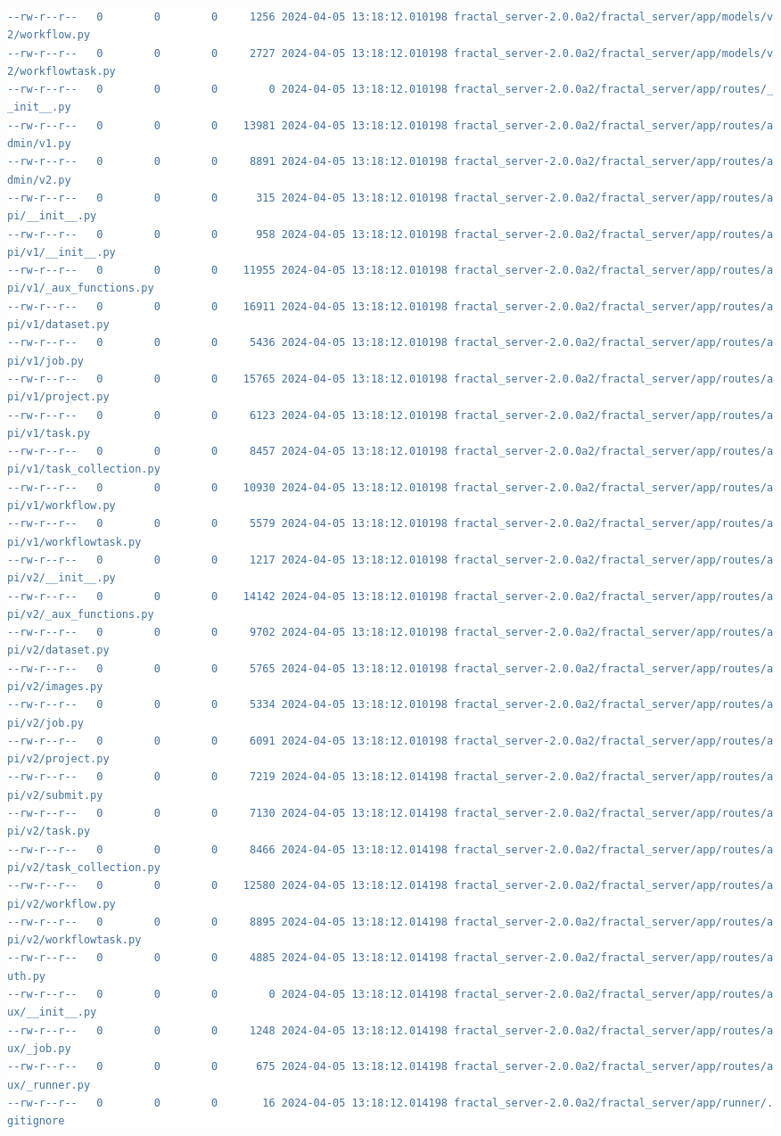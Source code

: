 ```diff
--rw-r--r--   0        0        0     1256 2024-04-05 13:18:12.010198 fractal_server-2.0.0a2/fractal_server/app/models/v2/workflow.py
--rw-r--r--   0        0        0     2727 2024-04-05 13:18:12.010198 fractal_server-2.0.0a2/fractal_server/app/models/v2/workflowtask.py
--rw-r--r--   0        0        0        0 2024-04-05 13:18:12.010198 fractal_server-2.0.0a2/fractal_server/app/routes/__init__.py
--rw-r--r--   0        0        0    13981 2024-04-05 13:18:12.010198 fractal_server-2.0.0a2/fractal_server/app/routes/admin/v1.py
--rw-r--r--   0        0        0     8891 2024-04-05 13:18:12.010198 fractal_server-2.0.0a2/fractal_server/app/routes/admin/v2.py
--rw-r--r--   0        0        0      315 2024-04-05 13:18:12.010198 fractal_server-2.0.0a2/fractal_server/app/routes/api/__init__.py
--rw-r--r--   0        0        0      958 2024-04-05 13:18:12.010198 fractal_server-2.0.0a2/fractal_server/app/routes/api/v1/__init__.py
--rw-r--r--   0        0        0    11955 2024-04-05 13:18:12.010198 fractal_server-2.0.0a2/fractal_server/app/routes/api/v1/_aux_functions.py
--rw-r--r--   0        0        0    16911 2024-04-05 13:18:12.010198 fractal_server-2.0.0a2/fractal_server/app/routes/api/v1/dataset.py
--rw-r--r--   0        0        0     5436 2024-04-05 13:18:12.010198 fractal_server-2.0.0a2/fractal_server/app/routes/api/v1/job.py
--rw-r--r--   0        0        0    15765 2024-04-05 13:18:12.010198 fractal_server-2.0.0a2/fractal_server/app/routes/api/v1/project.py
--rw-r--r--   0        0        0     6123 2024-04-05 13:18:12.010198 fractal_server-2.0.0a2/fractal_server/app/routes/api/v1/task.py
--rw-r--r--   0        0        0     8457 2024-04-05 13:18:12.010198 fractal_server-2.0.0a2/fractal_server/app/routes/api/v1/task_collection.py
--rw-r--r--   0        0        0    10930 2024-04-05 13:18:12.010198 fractal_server-2.0.0a2/fractal_server/app/routes/api/v1/workflow.py
--rw-r--r--   0        0        0     5579 2024-04-05 13:18:12.010198 fractal_server-2.0.0a2/fractal_server/app/routes/api/v1/workflowtask.py
--rw-r--r--   0        0        0     1217 2024-04-05 13:18:12.010198 fractal_server-2.0.0a2/fractal_server/app/routes/api/v2/__init__.py
--rw-r--r--   0        0        0    14142 2024-04-05 13:18:12.010198 fractal_server-2.0.0a2/fractal_server/app/routes/api/v2/_aux_functions.py
--rw-r--r--   0        0        0     9702 2024-04-05 13:18:12.010198 fractal_server-2.0.0a2/fractal_server/app/routes/api/v2/dataset.py
--rw-r--r--   0        0        0     5765 2024-04-05 13:18:12.010198 fractal_server-2.0.0a2/fractal_server/app/routes/api/v2/images.py
--rw-r--r--   0        0        0     5334 2024-04-05 13:18:12.010198 fractal_server-2.0.0a2/fractal_server/app/routes/api/v2/job.py
--rw-r--r--   0        0        0     6091 2024-04-05 13:18:12.010198 fractal_server-2.0.0a2/fractal_server/app/routes/api/v2/project.py
--rw-r--r--   0        0        0     7219 2024-04-05 13:18:12.014198 fractal_server-2.0.0a2/fractal_server/app/routes/api/v2/submit.py
--rw-r--r--   0        0        0     7130 2024-04-05 13:18:12.014198 fractal_server-2.0.0a2/fractal_server/app/routes/api/v2/task.py
--rw-r--r--   0        0        0     8466 2024-04-05 13:18:12.014198 fractal_server-2.0.0a2/fractal_server/app/routes/api/v2/task_collection.py
--rw-r--r--   0        0        0    12580 2024-04-05 13:18:12.014198 fractal_server-2.0.0a2/fractal_server/app/routes/api/v2/workflow.py
--rw-r--r--   0        0        0     8895 2024-04-05 13:18:12.014198 fractal_server-2.0.0a2/fractal_server/app/routes/api/v2/workflowtask.py
--rw-r--r--   0        0        0     4885 2024-04-05 13:18:12.014198 fractal_server-2.0.0a2/fractal_server/app/routes/auth.py
--rw-r--r--   0        0        0        0 2024-04-05 13:18:12.014198 fractal_server-2.0.0a2/fractal_server/app/routes/aux/__init__.py
--rw-r--r--   0        0        0     1248 2024-04-05 13:18:12.014198 fractal_server-2.0.0a2/fractal_server/app/routes/aux/_job.py
--rw-r--r--   0        0        0      675 2024-04-05 13:18:12.014198 fractal_server-2.0.0a2/fractal_server/app/routes/aux/_runner.py
--rw-r--r--   0        0        0       16 2024-04-05 13:18:12.014198 fractal_server-2.0.0a2/fractal_server/app/runner/.gitignore
```